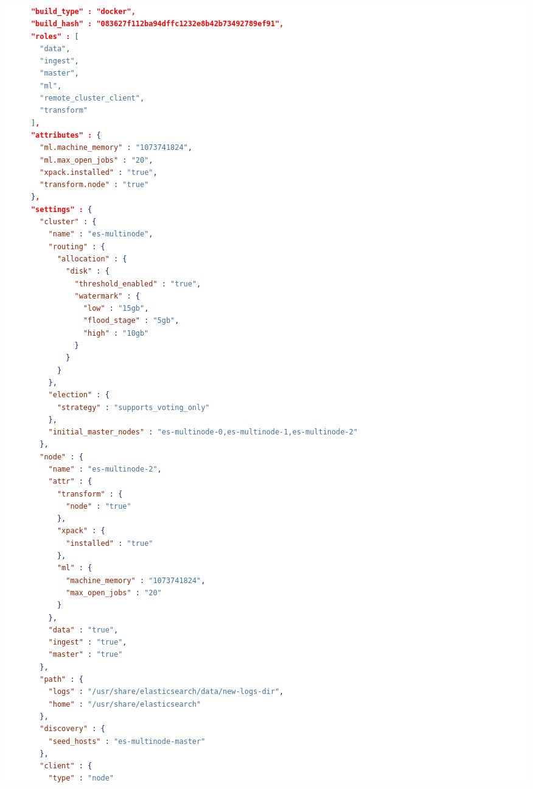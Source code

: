 ```json
      "build_type" : "docker",
      "build_hash" : "083627f112ba94dffc1232e8b42b73492789ef91",
      "roles" : [
        "data",
        "ingest",
        "master",
        "ml",
        "remote_cluster_client",
        "transform"
      ],
      "attributes" : {
        "ml.machine_memory" : "1073741824",
        "ml.max_open_jobs" : "20",
        "xpack.installed" : "true",
        "transform.node" : "true"
      },
      "settings" : {
        "cluster" : {
          "name" : "es-multinode",
          "routing" : {
            "allocation" : {
              "disk" : {
                "threshold_enabled" : "true",
                "watermark" : {
                  "low" : "15gb",
                  "flood_stage" : "5gb",
                  "high" : "10gb"
                }
              }
            }
          },
          "election" : {
            "strategy" : "supports_voting_only"
          },
          "initial_master_nodes" : "es-multinode-0,es-multinode-1,es-multinode-2"
        },
        "node" : {
          "name" : "es-multinode-2",
          "attr" : {
            "transform" : {
              "node" : "true"
            },
            "xpack" : {
              "installed" : "true"
            },
            "ml" : {
              "machine_memory" : "1073741824",
              "max_open_jobs" : "20"
            }
          },
          "data" : "true",
          "ingest" : "true",
          "master" : "true"
        },
        "path" : {
          "logs" : "/usr/share/elasticsearch/data/new-logs-dir",
          "home" : "/usr/share/elasticsearch"
        },
        "discovery" : {
          "seed_hosts" : "es-multinode-master"
        },
        "client" : {
          "type" : "node"
```
